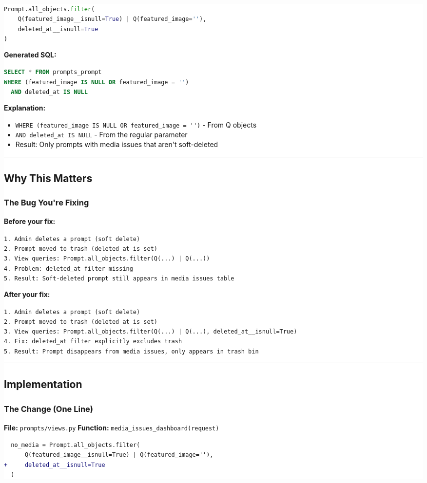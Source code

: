 ```python
Prompt.all_objects.filter(
    Q(featured_image__isnull=True) | Q(featured_image=''),
    deleted_at__isnull=True
)
```

**Generated SQL:**
```sql
SELECT * FROM prompts_prompt
WHERE (featured_image IS NULL OR featured_image = '')
  AND deleted_at IS NULL
```

**Explanation:**
- `WHERE (featured_image IS NULL OR featured_image = '')` - From Q objects
- `AND deleted_at IS NULL` - From the regular parameter
- Result: Only prompts with media issues that aren't soft-deleted

---

## Why This Matters

### The Bug You're Fixing

**Before your fix:**
```
1. Admin deletes a prompt (soft delete)
2. Prompt moved to trash (deleted_at is set)
3. View queries: Prompt.all_objects.filter(Q(...) | Q(...))
4. Problem: deleted_at filter missing
5. Result: Soft-deleted prompt still appears in media issues table
```

**After your fix:**
```
1. Admin deletes a prompt (soft delete)
2. Prompt moved to trash (deleted_at is set)
3. View queries: Prompt.all_objects.filter(Q(...) | Q(...), deleted_at__isnull=True)
4. Fix: deleted_at filter explicitly excludes trash
5. Result: Prompt disappears from media issues, only appears in trash bin
```

---

## Implementation

### The Change (One Line)

**File:** `prompts/views.py`
**Function:** `media_issues_dashboard(request)`

```diff
  no_media = Prompt.all_objects.filter(
      Q(featured_image__isnull=True) | Q(featured_image=''),
+     deleted_at__isnull=True
  )
```
